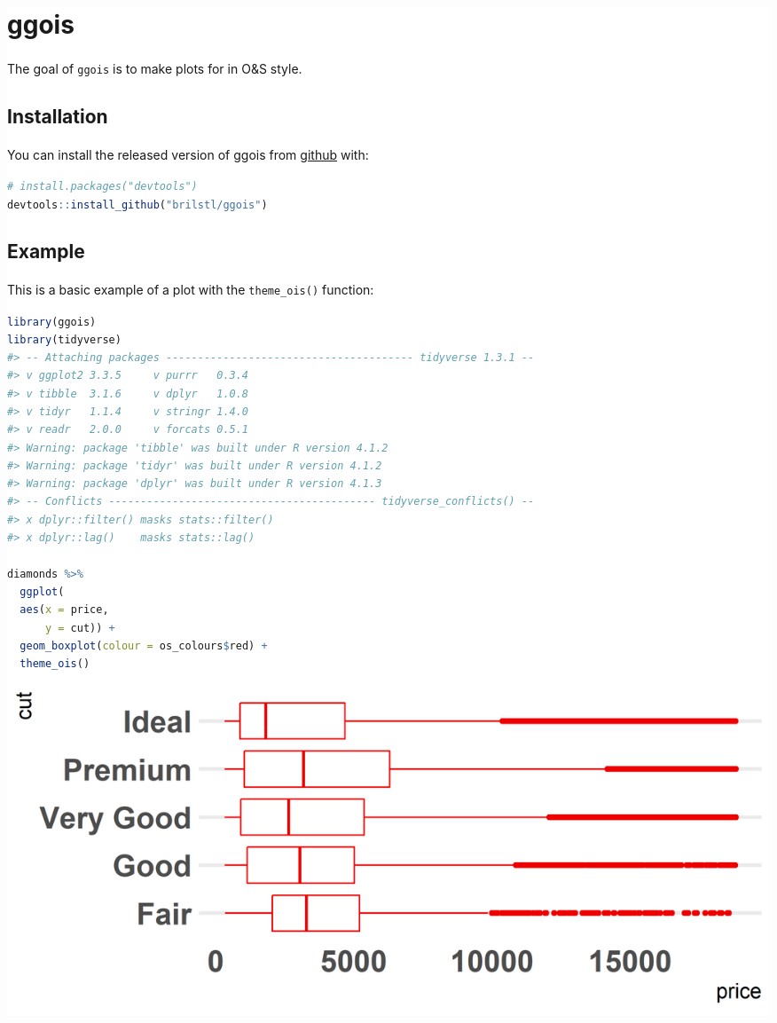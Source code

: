 


# ggois




The goal of `ggois` is to make plots for in O&S style.

## Installation

You can install the released version of ggois from
[github](https://github.com/brilstl/ggois) with:

``` r
# install.packages("devtools")
devtools::install_github("brilstl/ggois")
```

## Example

This is a basic example of a plot with the `theme_ois()` function:

``` r
library(ggois)
library(tidyverse)
#> -- Attaching packages --------------------------------------- tidyverse 1.3.1 --
#> v ggplot2 3.3.5     v purrr   0.3.4
#> v tibble  3.1.6     v dplyr   1.0.8
#> v tidyr   1.1.4     v stringr 1.4.0
#> v readr   2.0.0     v forcats 0.5.1
#> Warning: package 'tibble' was built under R version 4.1.2
#> Warning: package 'tidyr' was built under R version 4.1.2
#> Warning: package 'dplyr' was built under R version 4.1.3
#> -- Conflicts ------------------------------------------ tidyverse_conflicts() --
#> x dplyr::filter() masks stats::filter()
#> x dplyr::lag()    masks stats::lag()

diamonds %>% 
  ggplot(
  aes(x = price,
      y = cut)) +
  geom_boxplot(colour = os_colours$red) +
  theme_ois()
```

<img src="man/figures/README-unnamed-chunk-3-1.png" width="100%" />